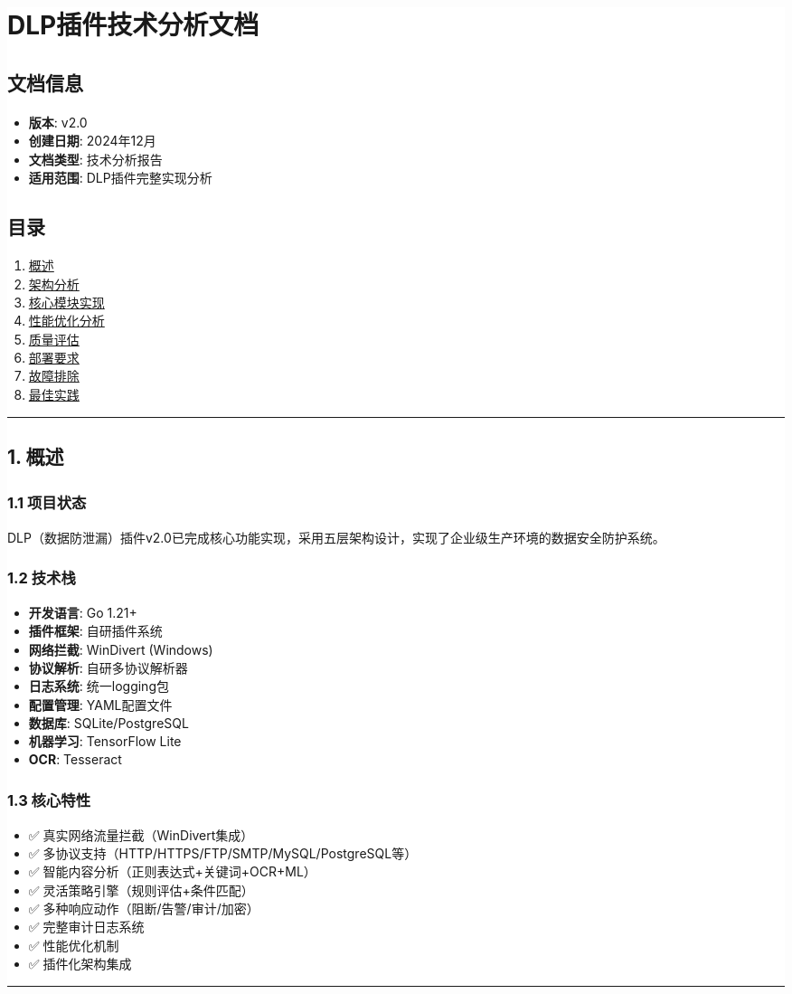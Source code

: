 # DLP插件技术分析文档

## 文档信息
- **版本**: v2.0
- **创建日期**: 2024年12月
- **文档类型**: 技术分析报告
- **适用范围**: DLP插件完整实现分析

## 目录
1. [概述](#1-概述)
2. [架构分析](#2-架构分析)
3. [核心模块实现](#3-核心模块实现)
4. [性能优化分析](#4-性能优化分析)
5. [质量评估](#5-质量评估)
6. [部署要求](#6-部署要求)
7. [故障排除](#7-故障排除)
8. [最佳实践](#8-最佳实践)

---

## 1. 概述

### 1.1 项目状态
DLP（数据防泄漏）插件v2.0已完成核心功能实现，采用五层架构设计，实现了企业级生产环境的数据安全防护系统。

### 1.2 技术栈
- **开发语言**: Go 1.21+
- **插件框架**: 自研插件系统
- **网络拦截**: WinDivert (Windows)
- **协议解析**: 自研多协议解析器
- **日志系统**: 统一logging包
- **配置管理**: YAML配置文件
- **数据库**: SQLite/PostgreSQL
- **机器学习**: TensorFlow Lite
- **OCR**: Tesseract

### 1.3 核心特性
- ✅ 真实网络流量拦截（WinDivert集成）
- ✅ 多协议支持（HTTP/HTTPS/FTP/SMTP/MySQL/PostgreSQL等）
- ✅ 智能内容分析（正则表达式+关键词+OCR+ML）
- ✅ 灵活策略引擎（规则评估+条件匹配）
- ✅ 多种响应动作（阻断/告警/审计/加密）
- ✅ 完整审计日志系统
- ✅ 性能优化机制
- ✅ 插件化架构集成

---
